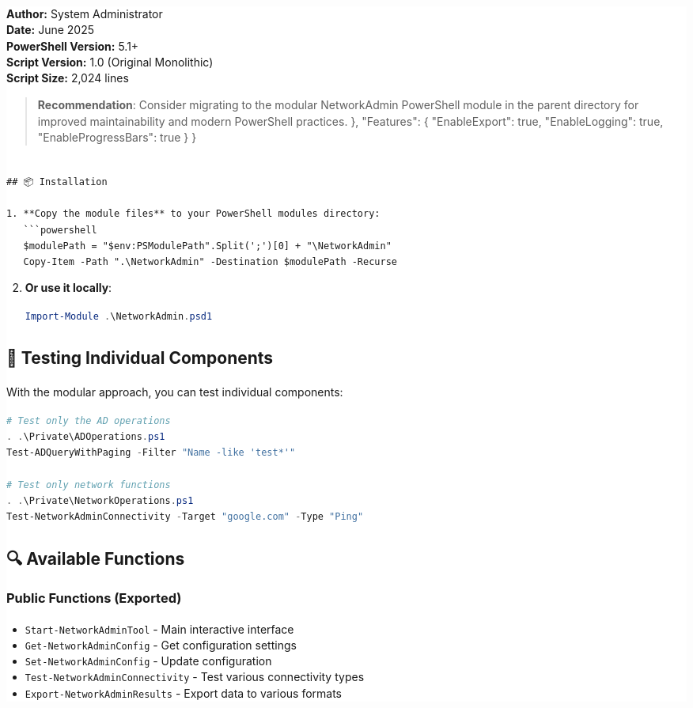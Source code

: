 **Author:** System Administrator  
**Date:** June 2025  
**PowerShell Version:** 5.1+  
**Script Version:** 1.0 (Original Monolithic)  
**Script Size:** 2,024 lines  

> **Recommendation**: Consider migrating to the modular NetworkAdmin PowerShell module in the parent directory for improved maintainability and modern PowerShell practices.
    },
    "Features": {
        "EnableExport": true,
        "EnableLogging": true,
        "EnableProgressBars": true
    }
}
```

## 📦 Installation

1. **Copy the module files** to your PowerShell modules directory:
   ```powershell
   $modulePath = "$env:PSModulePath".Split(';')[0] + "\NetworkAdmin"
   Copy-Item -Path ".\NetworkAdmin" -Destination $modulePath -Recurse
   ```

2. **Or use it locally**:
   ```powershell
   Import-Module .\NetworkAdmin.psd1
   ```

## 🧪 Testing Individual Components

With the modular approach, you can test individual components:

```powershell
# Test only the AD operations
. .\Private\ADOperations.ps1
Test-ADQueryWithPaging -Filter "Name -like 'test*'"

# Test only network functions
. .\Private\NetworkOperations.ps1
Test-NetworkAdminConnectivity -Target "google.com" -Type "Ping"
```

## 🔍 Available Functions

### Public Functions (Exported)
- `Start-NetworkAdminTool` - Main interactive interface
- `Get-NetworkAdminConfig` - Get configuration settings
- `Set-NetworkAdminConfig` - Update configuration
- `Test-NetworkAdminConnectivity` - Test various connectivity types
- `Export-NetworkAdminResults` - Export data to various formats
